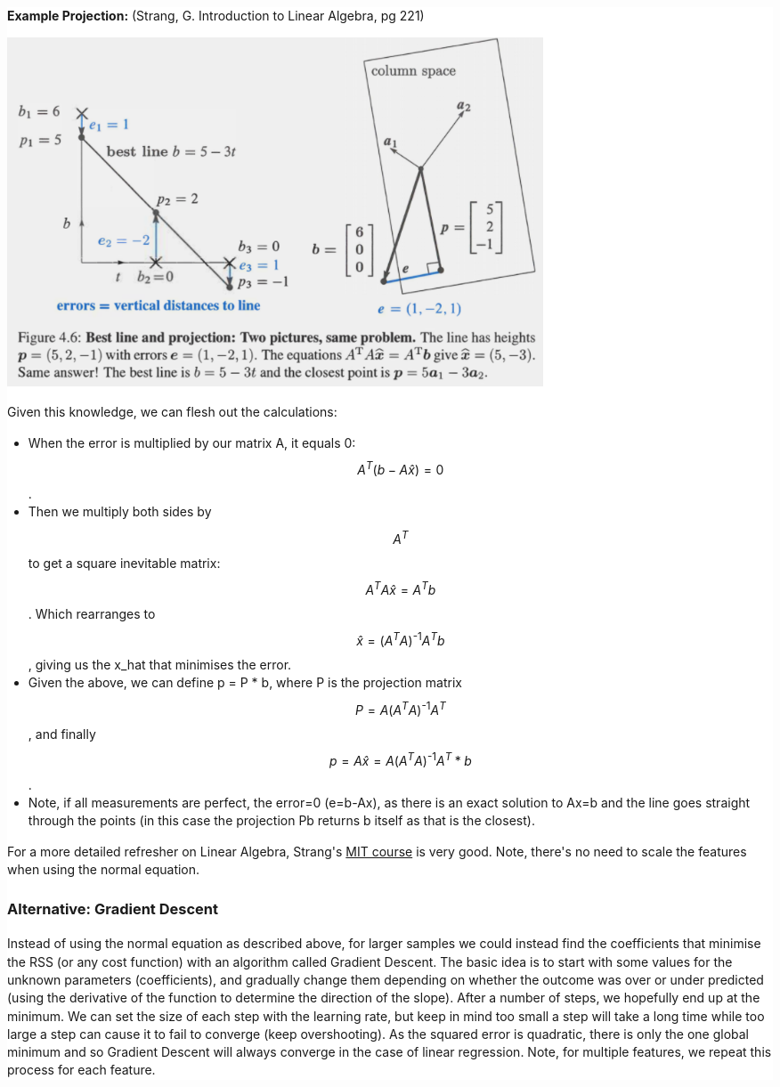 **Example Projection:** (Strang, G. Introduction to Linear Algebra, pg 221)

<img src="/assets/projection_example.png" alt="projection" width="70%"/>

Given this knowledge, we can flesh out the calculations:

- When the error is multiplied by our matrix A, it equals 0: $$A^T(b-A\hat{x})=0$$. 
- Then we multiply both sides by $$A^T$$ to get a square inevitable matrix: $$A^TA\hat{x}=A^Tb$$. Which rearranges to $$\hat{x}=(A^TA)^\text{-1} A^Tb$$, giving us the x_hat that minimises the error.
- Given the above, we can define p = P * b, where P is the projection matrix $$P=A(A^TA)^\text{-1} A^T$$, and finally $$p = A\hat{x} = A(A^TA)^\text{-1} A^T * b$$.
- Note, if all measurements are perfect, the error=0 (e=b-Ax), as there is an exact solution to Ax=b and the line goes straight through the points (in this case the projection Pb returns b itself as that is the closest). 

For a more detailed refresher on Linear Algebra, Strang's [MIT course](https://ocw.mit.edu/courses/mathematics/18-06sc-linear-algebra-fall-2011/ax-b-and-the-four-subspaces/) is very good. Note, there's no need to scale the features when using the normal equation.

### Alternative: Gradient Descent

Instead of using the normal equation as described above, for larger samples we could instead find the coefficients that minimise the RSS (or any cost function) with an algorithm called Gradient Descent. The basic idea is to start with some values for the unknown parameters (coefficients), and gradually change them depending on whether the outcome was over or under predicted (using the derivative of the function to determine the direction of the slope). After a number of steps, we hopefully end up at the minimum. We can set the size of each step with the learning rate, but keep in mind too small a step will take a long time while too large a step can cause it to fail to converge (keep overshooting). As the squared error is quadratic, there is only the one global minimum and so Gradient Descent will always converge in the case of linear regression. Note, for multiple features, we repeat this process for each feature.
